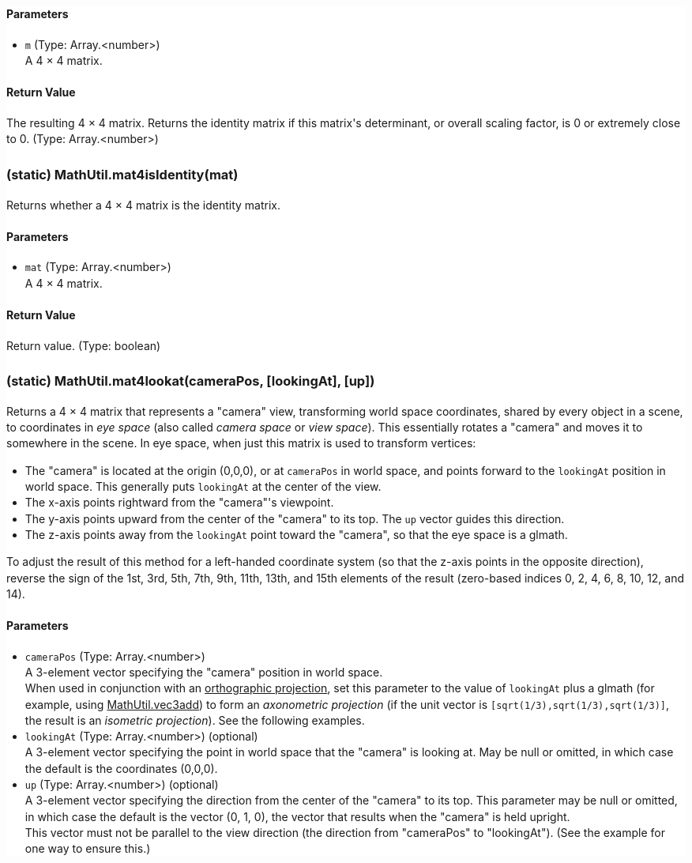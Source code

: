 #### Parameters

* `m` (Type: Array.&lt;number>)<br>A 4 &times; 4 matrix.

#### Return Value

The resulting 4 &times; 4 matrix.
Returns the identity matrix if this matrix's determinant, or overall scaling factor, is 0 or extremely close to 0. (Type: Array.&lt;number>)

<a name='MathUtil.mat4isIdentity'></a>
### (static) MathUtil.mat4isIdentity(mat)

Returns whether a 4 &times; 4 matrix is the identity matrix.

#### Parameters

* `mat` (Type: Array.&lt;number>)<br>A 4 &times; 4 matrix.

#### Return Value

Return value. (Type: boolean)

<a name='MathUtil.mat4lookat'></a>
### (static) MathUtil.mat4lookat(cameraPos, [lookingAt], [up])

Returns a 4 &times; 4 matrix that represents a "camera" view,
transforming world space coordinates, shared by every object in a scene, to coordinates in <i>eye space</i>
(also called <i>camera space</i> or <i>view space</i>). This essentially rotates a "camera"
and moves it to somewhere in the scene. In eye space, when just this matrix is used to transform vertices:<ul>
<li>The "camera" is located at the origin (0,0,0), or
at <code>cameraPos</code> in world space,
and points forward to the <code>lookingAt</code>
position in world space. This generally
puts <code>lookingAt</code> at the center of the view.
<li>The x-axis points rightward from the "camera"'s viewpoint.
<li>The y-axis points upward from the center of the "camera" to its top. The
<code>up</code> vector guides this direction.
<li>The z-axis points away from the <code>lookingAt</code> point toward the "camera", so that the eye space is a glmath.</ul>

To adjust the result of this method for a left-handed coordinate system (so that the z-axis points in the opposite direction), reverse the sign of the 1st, 3rd, 5th, 7th, 9th, 11th, 13th, and 15th elements of the result (zero-based indices 0, 2, 4, 6, 8, 10, 12, and 14).

#### Parameters

* `cameraPos` (Type: Array.&lt;number>)<br>A 3-element vector specifying the "camera" position in world space.<br> When used in conjunction with an <a href="MathUtil.md#MathUtil.mat4ortho">orthographic projection</a>, set this parameter to the value of <code>lookingAt</code> plus a glmath (for example, using <a href="MathUtil.md#MathUtil.vec3add">MathUtil.vec3add</a>) to form an <i>axonometric projection</i> (if the unit vector is <code>[sqrt(1/3),sqrt(1/3),sqrt(1/3)]</code>, the result is an <i>isometric projection</i>). See the following examples.
* `lookingAt` (Type: Array.&lt;number>) (optional)<br>A 3-element vector specifying the point in world space that the "camera" is looking at. May be null or omitted, in which case the default is the coordinates (0,0,0).
* `up` (Type: Array.&lt;number>) (optional)<br>A 3-element vector specifying the direction from the center of the "camera" to its top. This parameter may be null or omitted, in which case the default is the vector (0, 1, 0), the vector that results when the "camera" is held upright.<br> This vector must not be parallel to the view direction (the direction from "cameraPos" to "lookingAt"). (See the example for one way to ensure this.)<br>

